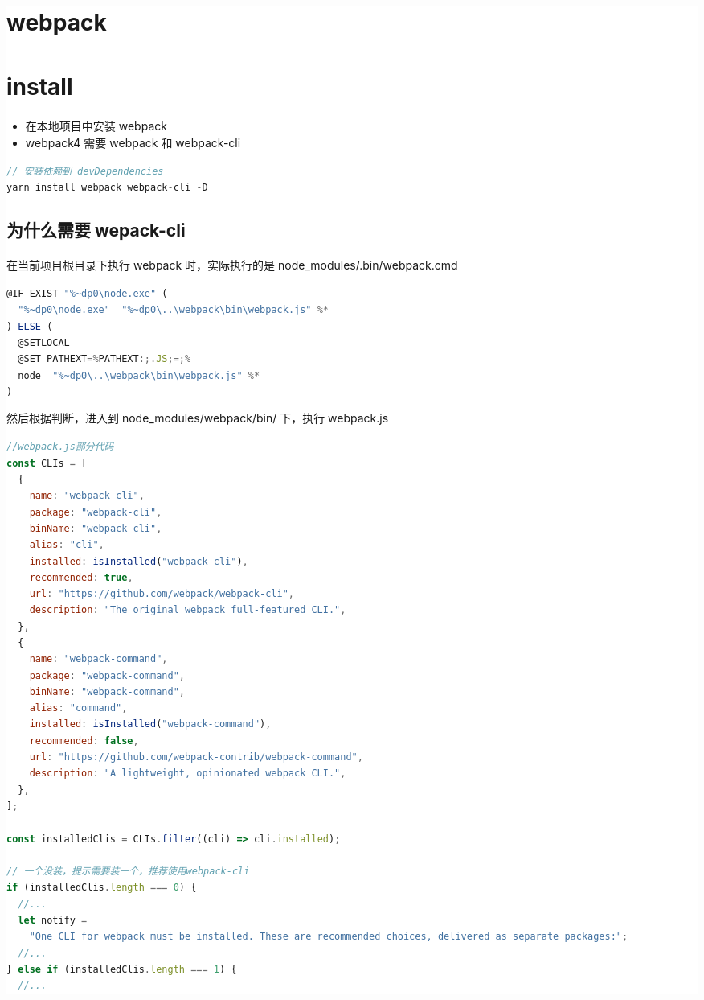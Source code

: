 # webpack

# install

- 在本地项目中安装 webpack
- webpack4 需要 webpack 和 webpack-cli

```js
// 安装依赖到 devDependencies
yarn install webpack webpack-cli -D
```

## 为什么需要 wepack-cli

在当前项目根目录下执行 webpack 时，实际执行的是 node_modules/.bin/webpack.cmd

```js
@IF EXIST "%~dp0\node.exe" (
  "%~dp0\node.exe"  "%~dp0\..\webpack\bin\webpack.js" %*
) ELSE (
  @SETLOCAL
  @SET PATHEXT=%PATHEXT:;.JS;=;%
  node  "%~dp0\..\webpack\bin\webpack.js" %*
)
```

然后根据判断，进入到 node_modules/webpack/bin/ 下，执行 webpack.js

```js
//webpack.js部分代码
const CLIs = [
  {
    name: "webpack-cli",
    package: "webpack-cli",
    binName: "webpack-cli",
    alias: "cli",
    installed: isInstalled("webpack-cli"),
    recommended: true,
    url: "https://github.com/webpack/webpack-cli",
    description: "The original webpack full-featured CLI.",
  },
  {
    name: "webpack-command",
    package: "webpack-command",
    binName: "webpack-command",
    alias: "command",
    installed: isInstalled("webpack-command"),
    recommended: false,
    url: "https://github.com/webpack-contrib/webpack-command",
    description: "A lightweight, opinionated webpack CLI.",
  },
];

const installedClis = CLIs.filter((cli) => cli.installed);

// 一个没装，提示需要装一个，推荐使用webpack-cli
if (installedClis.length === 0) {
  //...
  let notify =
    "One CLI for webpack must be installed. These are recommended choices, delivered as separate packages:";
  //...
} else if (installedClis.length === 1) {
  //...
```